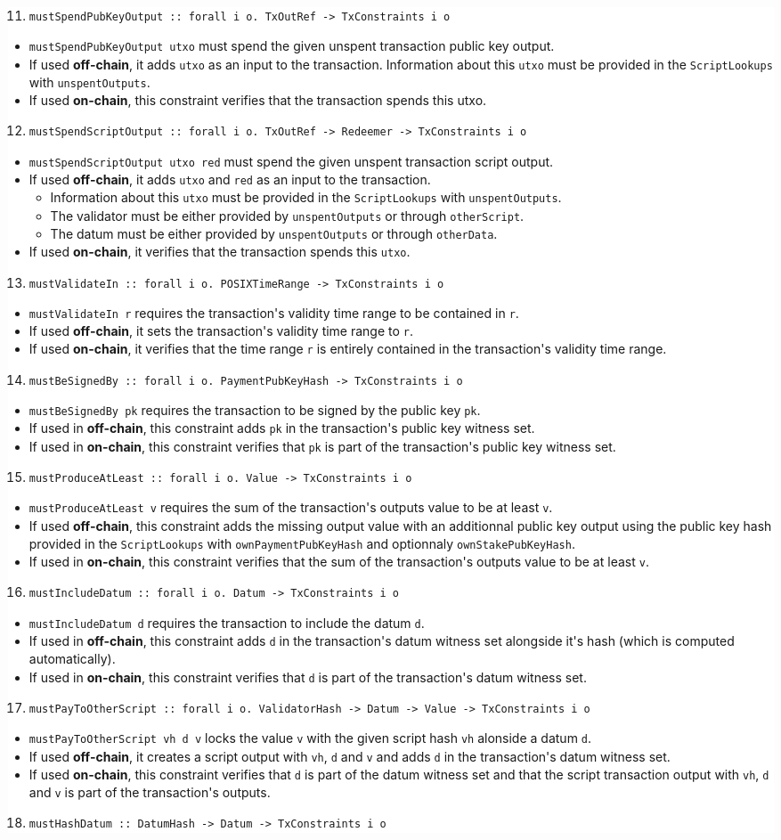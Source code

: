 11. `mustSpendPubKeyOutput :: forall i o. TxOutRef -> TxConstraints i o`

- `mustSpendPubKeyOutput utxo` must spend the given unspent transaction public key output.
- If used **off-chain**, it adds `utxo` as an input to the transaction. Information about this `utxo` must be provided in the `ScriptLookups` with `unspentOutputs`.
- If used **on-chain**, this constraint verifies that the transaction spends this utxo.

12. `mustSpendScriptOutput :: forall i o. TxOutRef -> Redeemer -> TxConstraints i o`

- `mustSpendScriptOutput utxo red` must spend the given unspent transaction script output.
- If used **off-chain**, it adds `utxo` and `red` as an input to the transaction. 
    - Information about this `utxo` must be provided in the `ScriptLookups` with `unspentOutputs`. 
    - The validator must be either provided by `unspentOutputs` or through `otherScript`. 
    - The datum must be either provided by `unspentOutputs` or through `otherData`.
- If used **on-chain**, it verifies that the transaction spends this `utxo`.

13. `mustValidateIn :: forall i o. POSIXTimeRange -> TxConstraints i o`

- `mustValidateIn r` requires the transaction's validity time range to be contained in `r`.
- If used **off-chain**, it sets the transaction's validity time range to `r`.
- If used **on-chain**, it verifies that the time range `r` is entirely contained in the transaction's validity time range.

14. `mustBeSignedBy :: forall i o. PaymentPubKeyHash -> TxConstraints i o`

- `mustBeSignedBy pk` requires the transaction to be signed by the public key `pk`.
- If used in **off-chain**, this constraint adds `pk` in the transaction's public key witness set.
- If used in **on-chain**, this constraint verifies that `pk` is part of the transaction's public key witness set.

15. `mustProduceAtLeast :: forall i o. Value -> TxConstraints i o`

- `mustProduceAtLeast v` requires the sum of the transaction's outputs value to be at least `v`.
- If used **off-chain**, this constraint adds the missing output value with an additionnal public key output using the public key hash provided in the `ScriptLookups` with `ownPaymentPubKeyHash` and optionnaly `ownStakePubKeyHash`.
- If used in **on-chain**, this constraint verifies that the sum of the transaction's outputs value to be at least `v`.

16. `mustIncludeDatum :: forall i o. Datum -> TxConstraints i o`

- `mustIncludeDatum d` requires the transaction to include the datum `d`.
- If used in **off-chain**, this constraint adds `d` in the transaction's datum witness set alongside it's hash (which is computed automatically).
- If used in **on-chain**, this constraint verifies that `d` is part of the transaction's datum witness set.

17. `mustPayToOtherScript :: forall i o. ValidatorHash -> Datum -> Value -> TxConstraints i o`

- `mustPayToOtherScript vh d v` locks the value `v` with the given script hash `vh` alonside a datum `d`.
- If used **off-chain**, it creates a script output with `vh`, `d` and `v` and adds `d` in the transaction's datum witness set.
- If used **on-chain**, this constraint verifies that `d` is part of the datum witness set and that the script transaction output with `vh`, `d` and `v` is part of the transaction's outputs.

18.  `mustHashDatum :: DatumHash -> Datum -> TxConstraints i o`
